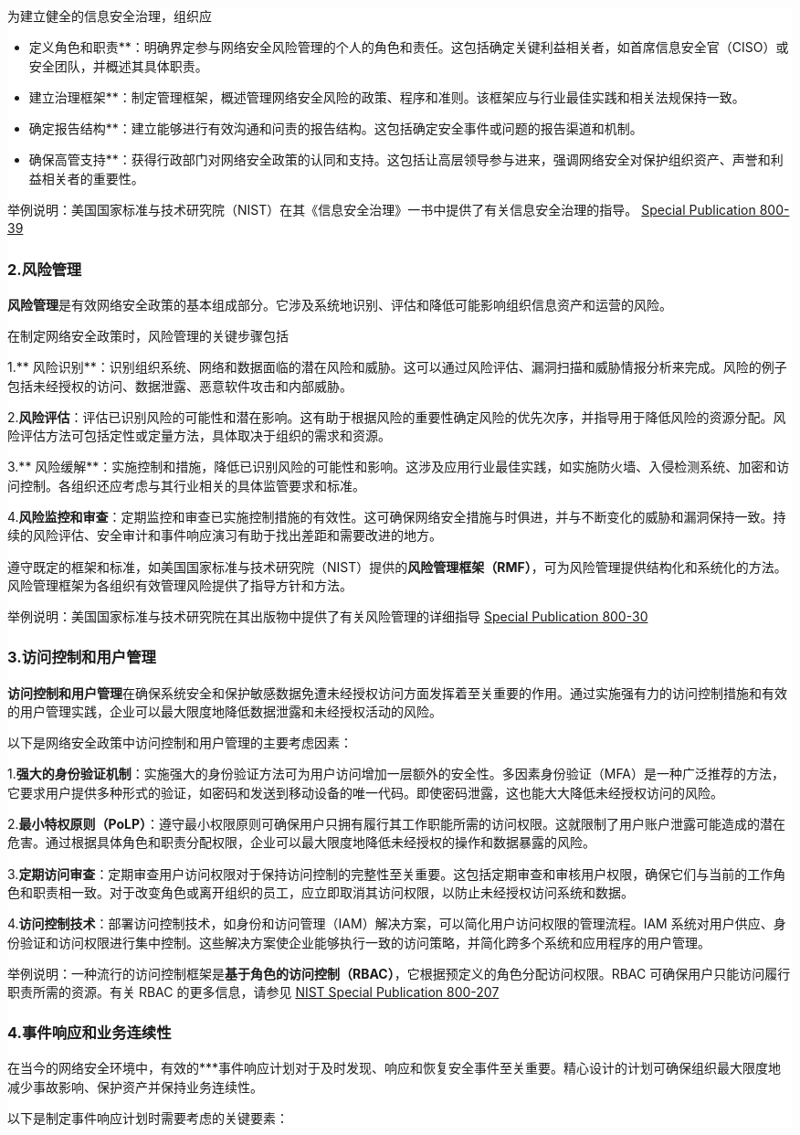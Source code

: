为建立健全的信息安全治理，组织应

- 定义角色和职责**：明确界定参与网络安全风险管理的个人的角色和责任。这包括确定关键利益相关者，如首席信息安全官（CISO）或安全团队，并概述其具体职责。

- 建立治理框架**：制定管理框架，概述管理网络安全风险的政策、程序和准则。该框架应与行业最佳实践和相关法规保持一致。

- 确定报告结构**：建立能够进行有效沟通和问责的报告结构。这包括确定安全事件或问题的报告渠道和机制。

- 确保高管支持**：获得行政部门对网络安全政策的认同和支持。这包括让高层领导参与进来，强调网络安全对保护组织资产、声誉和利益相关者的重要性。

举例说明：美国国家标准与技术研究院（NIST）在其《信息安全治理》一书中提供了有关信息安全治理的指导。 [Special Publication 800-39](https://csrc.nist.gov/publications/detail/sp/800-39/final)


### 2.风险管理

**风险管理**是有效网络安全政策的基本组成部分。它涉及系统地识别、评估和降低可能影响组织信息资产和运营的风险。

在制定网络安全政策时，风险管理的关键步骤包括

1.** 风险识别**：识别组织系统、网络和数据面临的潜在风险和威胁。这可以通过风险评估、漏洞扫描和威胁情报分析来完成。风险的例子包括未经授权的访问、数据泄露、恶意软件攻击和内部威胁。

2.**风险评估**：评估已识别风险的可能性和潜在影响。这有助于根据风险的重要性确定风险的优先次序，并指导用于降低风险的资源分配。风险评估方法可包括定性或定量方法，具体取决于组织的需求和资源。

3.** 风险缓解**：实施控制和措施，降低已识别风险的可能性和影响。这涉及应用行业最佳实践，如实施防火墙、入侵检测系统、加密和访问控制。各组织还应考虑与其行业相关的具体监管要求和标准。

4.**风险监控和审查**：定期监控和审查已实施控制措施的有效性。这可确保网络安全措施与时俱进，并与不断变化的威胁和漏洞保持一致。持续的风险评估、安全审计和事件响应演习有助于找出差距和需要改进的地方。

遵守既定的框架和标准，如美国国家标准与技术研究院（NIST）提供的**风险管理框架（RMF）**，可为风险管理提供结构化和系统化的方法。风险管理框架为各组织有效管理风险提供了指导方针和方法。

举例说明：美国国家标准与技术研究院在其出版物中提供了有关风险管理的详细指导 [Special Publication 800-30](https://csrc.nist.gov/publications/detail/sp/800-30/rev-1/final)

### 3.访问控制和用户管理

**访问控制和用户管理**在确保系统安全和保护敏感数据免遭未经授权访问方面发挥着至关重要的作用。通过实施强有力的访问控制措施和有效的用户管理实践，企业可以最大限度地降低数据泄露和未经授权活动的风险。

以下是网络安全政策中访问控制和用户管理的主要考虑因素：

1.**强大的身份验证机制**：实施强大的身份验证方法可为用户访问增加一层额外的安全性。多因素身份验证（MFA）是一种广泛推荐的方法，它要求用户提供多种形式的验证，如密码和发送到移动设备的唯一代码。即使密码泄露，这也能大大降低未经授权访问的风险。

2.**最小特权原则（PoLP）**：遵守最小权限原则可确保用户只拥有履行其工作职能所需的访问权限。这就限制了用户账户泄露可能造成的潜在危害。通过根据具体角色和职责分配权限，企业可以最大限度地降低未经授权的操作和数据暴露的风险。

3.**定期访问审查**：定期审查用户访问权限对于保持访问控制的完整性至关重要。这包括定期审查和审核用户权限，确保它们与当前的工作角色和职责相一致。对于改变角色或离开组织的员工，应立即取消其访问权限，以防止未经授权访问系统和数据。

4.**访问控制技术**：部署访问控制技术，如身份和访问管理（IAM）解决方案，可以简化用户访问权限的管理流程。IAM 系统对用户供应、身份验证和访问权限进行集中控制。这些解决方案使企业能够执行一致的访问策略，并简化跨多个系统和应用程序的用户管理。

举例说明：一种流行的访问控制框架是**基于角色的访问控制（RBAC）**，它根据预定义的角色分配访问权限。RBAC 可确保用户只能访问履行职责所需的资源。有关 RBAC 的更多信息，请参见 [NIST Special Publication 800-207](https://csrc.nist.gov/publications/detail/sp/800-207/final)

### 4.事件响应和业务连续性

在当今的网络安全环境中，有效的***事件响应计划对于及时发现、响应和恢复安全事件至关重要。精心设计的计划可确保组织最大限度地减少事故影响、保护资产并保持业务连续性。

以下是制定事件响应计划时需要考虑的关键要素：
